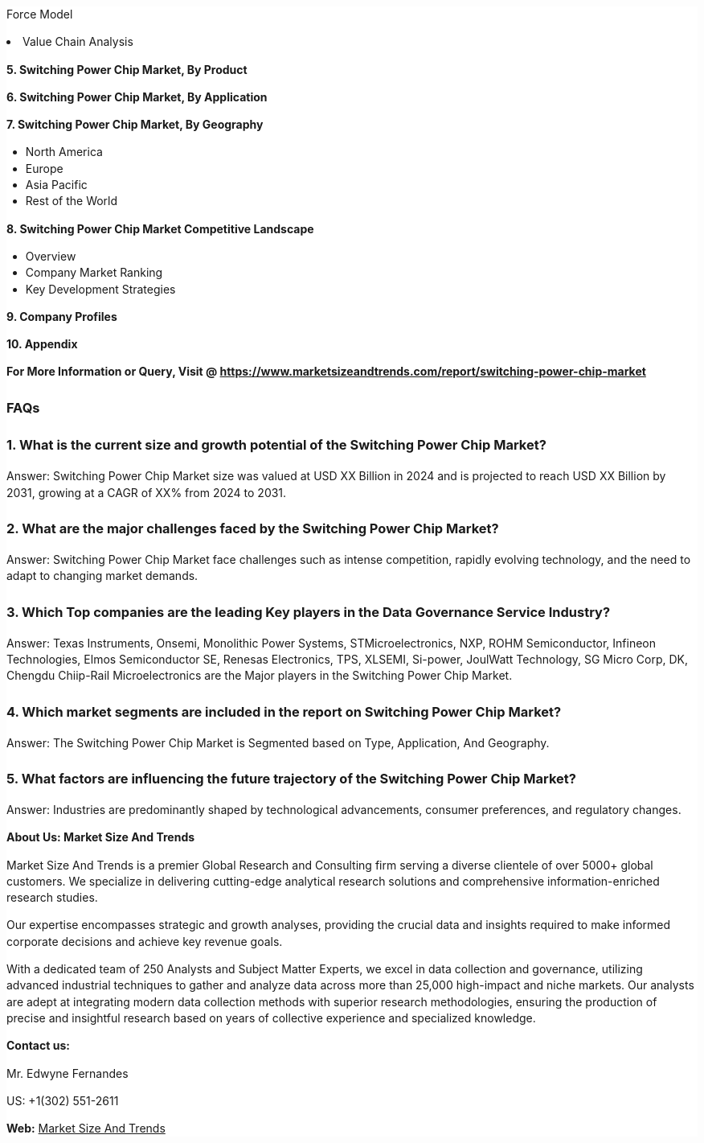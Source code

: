 Force Model</span></li><li><span class="">Value Chain Analysis</span></li></ul></div><div class="" data-test-id=""><p><strong><span class="">5. Switching Power Chip Market, By Product</span></strong></p></div><div class="" data-test-id=""><p><strong><span class="">6. Switching Power Chip Market, By Application</span></strong></p></div><div class="" data-test-id=""><p><strong><span class="">7. Switching Power Chip Market, By Geography</span></strong></p></div><div class="" data-test-id=""><ul><li><span class="">North America</span></li><li><span class="">Europe</span></li><li><span class="">Asia Pacific</span></li><li><span class="">Rest of the World</span></li></ul></div><div class="" data-test-id=""><p><strong><span class="">8. Switching Power Chip Market Competitive Landscape</span></strong></p></div><div class="" data-test-id=""><ul><li><span class="">Overview</span></li><li><span class="">Company Market Ranking</span></li><li><span class="">Key Development Strategies</span></li></ul></div><div class="" data-test-id=""><p><strong><span class="">9. Company Profiles</span></strong></p></div><div class="" data-test-id=""><p><strong><span class="">10. Appendix</span></strong></p></div><div class="" data-test-id=""><p><strong><span class="">For More Information or Query, Visit @ <a href="https://www.marketsizeandtrends.com/report/switching-power-chip-market" target="_blank">https://www.marketsizeandtrends.com/report/switching-power-chip-market</a></span></strong></p></div><div class="" data-test-id=""><div class="article-main__content" data-test-id="publishing-text-block"><h3><strong><span class="">FAQs</span></strong></h3></div><div class="article-main__content" data-test-id="publishing-text-block"><h3><span class="">1. What is the current size and growth potential of the Switching Power Chip Market?</span></h3></div><div class="article-main__content" data-test-id="publishing-text-block"><p><span class="font-[700]">Answer</span><span class="">: Switching Power Chip Market size was valued at USD XX Billion in 2024 and is projected to reach USD XX Billion by 2031, growing at a CAGR of XX% from 2024 to 2031.</span></p></div><div class="article-main__content" data-test-id="publishing-text-block"><h3><span class="">2. What are the major challenges faced by the Switching Power Chip Market?</span></h3></div><div class="article-main__content" data-test-id="publishing-text-block"><p><span class="font-[700]">Answer</span><span class="">: Switching Power Chip Market face challenges such as intense competition, rapidly evolving technology, and the need to adapt to changing market demands.</span></p></div><div class="article-main__content" data-test-id="publishing-text-block"><h3><span class="">3. Which Top companies are the leading Key players in the Data Governance Service Industry?</span></h3></div><div class="article-main__content" data-test-id="publishing-text-block"><p><span class="font-[700]">Answer</span><span class="">: Texas Instruments, Onsemi, Monolithic Power Systems, STMicroelectronics, NXP, ROHM Semiconductor, Infineon Technologies, Elmos Semiconductor SE, Renesas Electronics, TPS, XLSEMI, Si-power, JoulWatt Technology, SG Micro Corp, DK, Chengdu Chiip-Rail Microelectronics are the Major players in the Switching Power Chip Market.</span></p></div><div class="article-main__content" data-test-id="publishing-text-block"><h3><span class="">4. Which market segments are included in the report on Switching Power Chip Market?</span></h3></div><div class="article-main__content" data-test-id="publishing-text-block"><p><span class="font-[700]">Answer</span><span class="">: The Switching Power Chip Market is Segmented based on Type, Application, And Geography.</span></p></div><div class="article-main__content" data-test-id="publishing-text-block"><h3><span class="">5. What factors are influencing the future trajectory of the Switching Power Chip Market?</span></h3></div><div class="article-main__content" data-test-id="publishing-text-block"><p><span class="font-[700]">Answer:</span><span class="">&nbsp;Industries are predominantly shaped by technological advancements, consumer preferences, and regulatory changes.</span></p></div><p><strong><span class="">About Us: Market Size And Trends</span></strong></p></div><div class="" data-test-id=""><p><span class="">Market Size And Trends is a premier Global Research and Consulting firm serving a diverse clientele of over 5000+ global customers. We specialize in delivering cutting-edge analytical research solutions and comprehensive information-enriched research studies.</span></p></div><div class="" data-test-id=""><p><span class="">Our expertise encompasses strategic and growth analyses, providing the crucial data and insights required to make informed corporate decisions and achieve key revenue goals.</span></p></div><div class="" data-test-id=""><p><span class="">With a dedicated team of 250 Analysts and Subject Matter Experts, we excel in data collection and governance, utilizing advanced industrial techniques to gather and analyze data across more than 25,000 high-impact and niche markets. Our analysts are adept at integrating modern data collection methods with superior research methodologies, ensuring the production of precise and insightful research based on years of collective experience and specialized knowledge.</span></p></div><div class="" data-test-id=""><p><strong><span class="">Contact us:</span></strong></p></div><div class="" data-test-id=""><p><span class="">Mr. Edwyne Fernandes</span></p></div><div class="" data-test-id=""><p><span class="">US: +1(302) 551-2611<br /></span></p><p><span class=""><strong>Web:</strong> <a href="https://www.marketsizeandtrends.com/" target="_blank">Market Size And Trends</a></span></p></div>
